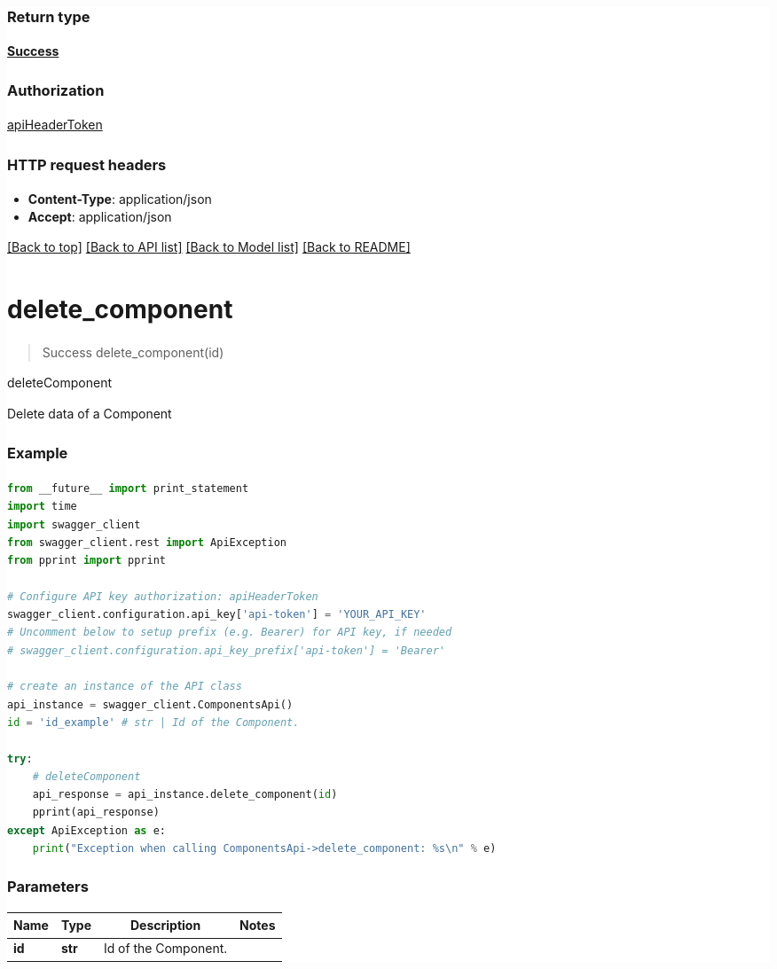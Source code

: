 ### Return type

[**Success**](Success.md)

### Authorization

[apiHeaderToken](../README.md#apiHeaderToken)

### HTTP request headers

 - **Content-Type**: application/json
 - **Accept**: application/json

[[Back to top]](#) [[Back to API list]](../README.md#documentation-for-api-endpoints) [[Back to Model list]](../README.md#documentation-for-models) [[Back to README]](../README.md)

# **delete_component**
> Success delete_component(id)

deleteComponent

Delete data of a Component

### Example 
```python
from __future__ import print_statement
import time
import swagger_client
from swagger_client.rest import ApiException
from pprint import pprint

# Configure API key authorization: apiHeaderToken
swagger_client.configuration.api_key['api-token'] = 'YOUR_API_KEY'
# Uncomment below to setup prefix (e.g. Bearer) for API key, if needed
# swagger_client.configuration.api_key_prefix['api-token'] = 'Bearer'

# create an instance of the API class
api_instance = swagger_client.ComponentsApi()
id = 'id_example' # str | Id of the Component.

try: 
    # deleteComponent
    api_response = api_instance.delete_component(id)
    pprint(api_response)
except ApiException as e:
    print("Exception when calling ComponentsApi->delete_component: %s\n" % e)
```

### Parameters

Name | Type | Description  | Notes
------------- | ------------- | ------------- | -------------
 **id** | **str**| Id of the Component. | 
